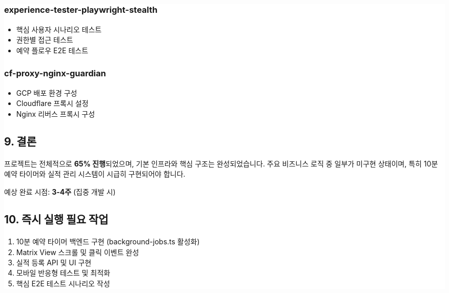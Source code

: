 ### experience-tester-playwright-stealth
- 핵심 사용자 시나리오 테스트
- 권한별 접근 테스트
- 예약 플로우 E2E 테스트

### cf-proxy-nginx-guardian
- GCP 배포 환경 구성
- Cloudflare 프록시 설정
- Nginx 리버스 프록시 구성

## 9. 결론

프로젝트는 전체적으로 **65% 진행**되었으며, 기본 인프라와 핵심 구조는 완성되었습니다. 
주요 비즈니스 로직 중 일부가 미구현 상태이며, 특히 10분 예약 타이머와 실적 관리 시스템이 
시급히 구현되어야 합니다.

예상 완료 시점: **3-4주** (집중 개발 시)

## 10. 즉시 실행 필요 작업

1. 10분 예약 타이머 백엔드 구현 (background-jobs.ts 활성화)
2. Matrix View 스크롤 및 클릭 이벤트 완성
3. 실적 등록 API 및 UI 구현
4. 모바일 반응형 테스트 및 최적화
5. 핵심 E2E 테스트 시나리오 작성